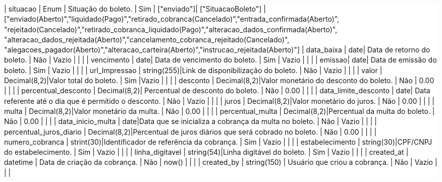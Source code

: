 | situacao                 | Enum 		 | Situação do boleto.                                                             		   | Sim         | ["enviado"]| ["SituacaoBoleto"]           |["enviado(Aberto)","liquidado(Pago)","retirado_cobranca(Cancelado)","entrada_confirmada(Aberto)",   "rejeitado(Cancelado)","retirado_cobranca_liquidado(Pago)","alteracao_dados_confirmada(Aberto)", "alteracao_dados_rejeitada(Aberto)","cancelamento_cobranca_rejeitado(Cancelado)",  "alegacoes_pagador(Aberto)","alteracao_carteira(Aberto)","instrucao_rejeitada(Aberto)"]
| data_baixa | date| Data de retorno do boleto.                                                            | Não         | Vazio    |     |                                                                                                                                                             |
| vencimento         | date| Data de vencimento do boleto.                                         								   | Sim         | Vazio    |     |                                                                                                                                                             |
| emissao| date| Data de emissão do boleto.                                                             | Sim         | Vazio    |     |                                                                                                                                                             |
| url_Impressao               | string(255)|Link de disponibilização do boleto.                                                    | Não         | Vazio    |     |                                                                                                                                                             |
| valor               | Decimal(8,2)|Valor total do boleto.                                                   | Sim         |Vazio    |     |                                                                                                                                                             |
| desconto               | Decimal(8,2)|Valor monetário do desconto do boleto.                                                  | Não         | 0.00    |     |                                                                                                                                                             |
| percentual_desconto               | Decimal(8,2)| Percentual de desconto do boleto.                                                    | Não         | 0.00    |     |                                                                                                                                                             |
| data_limite_desconto               | date| Data referente até o dia que é permitido o desconto.                                                    | Não         | Vazio    |     |                                                                                                                                                             |
| juros               | Decimal(8,2)|Valor monetário do juros.                                                    | Não         | 0.00    |     |                                                                                                                                                             |
| multa               | Decimal(8,2)|Valor monetário da multa.                                               | Não         | 0.00    |     |                                                                                                                                                             |
| percentual_multa               | Decimal(8,2)|Percentual da multa do boleto.                                                      | Não         | 0.00    |     |                                                                                                                                                             |
| data_inicio_multa               | date|Data que se inicializa a cobrança da multa no boleto.                                                    | Não         | Vazio    |     |                                                                                                                                                             |
| percentual_juros_diario               | Decimal(8,2)|Percentual de juros diários que será cobrado no boleto.                                                    | Não         | 0.00    |     |                                                                                                                                                             |
| numero_cobranca              | strint(30)|Identificador de referência da cobrança.                                                  | Sim         | Vazio    |     |                                                                                                                                                             |
| estabelecimento               | string(30)|CPF/CNPJ do estabelecimento.                                                    | Sim         | Vazio    |     |                                                                                                                                                             |
| linha_digitavel               | string(54)|Linha digitável do boleto.                                                    | Sim         | Vazio    |     |                                                                                                                                                             |
| created_at               | datetime  	 | Data de criação da cobrança.                                                                | Não         | now()    |    |                                        |
| created_by               | string(150) | Usuário que criou a cobrança.                                                               | Não         | Vazio    |    | |